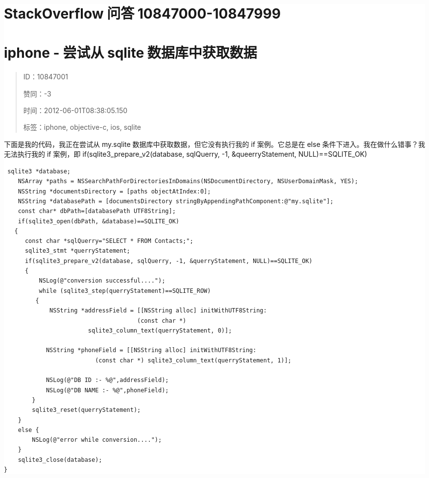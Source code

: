 # StackOverflow 问答 10847000-10847999

# iphone - 尝试从 sqlite 数据库中获取数据

> ID：10847001
> 
> 赞同：-3
> 
> 时间：2012-06-01T08:38:05.150
> 
> 标签：iphone, objective-c, ios, sqlite

下面是我的代码，我正在尝试从 my.sqlite 数据库中获取数据，但它没有执行我的 if 案例。它总是在 else 条件下进入。我在做什么错事？我无法执行我的 if 案例，即 if(sqlite3_prepare_v2(database, sqlQuerry, -1, &queerryStatement, NULL)==SQLITE_OK)

```
 sqlite3 *database;
    NSArray *paths = NSSearchPathForDirectoriesInDomains(NSDocumentDirectory, NSUserDomainMask, YES);
    NSString *documentsDirectory = [paths objectAtIndex:0];
    NSString *databasePath = [documentsDirectory stringByAppendingPathComponent:@"my.sqlite"];
    const char* dbPath=[databasePath UTF8String];
    if(sqlite3_open(dbPath, &database)==SQLITE_OK)
   {
      const char *sqlQuerry="SELECT * FROM Contacts;";
      sqlite3_stmt *querryStatement;
      if(sqlite3_prepare_v2(database, sqlQuerry, -1, &querryStatement, NULL)==SQLITE_OK)
      {
          NSLog(@"conversion successful....");
          while (sqlite3_step(querryStatement)==SQLITE_ROW) 
         {
             NSString *addressField = [[NSString alloc] initWithUTF8String:
                                      (const char *)    
                        sqlite3_column_text(querryStatement, 0)];

            NSString *phoneField = [[NSString alloc] initWithUTF8String:
                          (const char *) sqlite3_column_text(querryStatement, 1)];

            NSLog(@"DB ID :- %@",addressField);
            NSLog(@"DB NAME :- %@",phoneField);
        }
        sqlite3_reset(querryStatement);
    }
    else {
        NSLog(@"error while conversion....");
    }
    sqlite3_close(database);
} 
```
